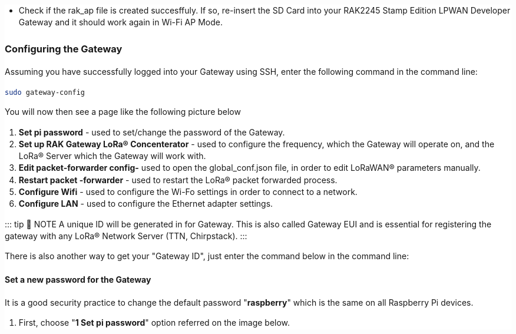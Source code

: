 - Check if the rak_ap file is created succesffuly. If so, re-insert the SD Card into your RAK2245 Stamp Edition LPWAN Developer Gateway and it should work again in Wi-Fi AP Mode.




### Configuring the Gateway

Assuming you have successfully logged into your Gateway using SSH, enter the following command in the command line:

```sh
sudo gateway-config
```

You will now then see a page like the following picture below

<rk-img
  src="/assets/images/wislink-lora/rak2245-stamp-edition/quickstart/configuring-the-gateway/tdvxaiqw3kzn13hawchq.png"
  width="100%"
  caption="Configuration Options for the Gateway"
/>

1. **Set pi password** - used to set/change the password of the Gateway.
2. **Set up RAK Gateway LoRa® Concenterator** - used to configure the frequency, which the Gateway will operate on, and the LoRa® Server which the Gateway will work with.
3. **Edit packet-forwarder config-** used to open the global_conf.json file, in order to edit LoRaWAN® parameters manually.
4. **Restart packet -forwarder** - used to restart the LoRa® packet forwarded process.
5. **Configure Wifi** - used to configure the Wi-Fo settings in order to connect to a network.
6. **Configure LAN** - used to configure the Ethernet adapter settings.

::: tip 📝 NOTE
A unique ID will be generated in for Gateway. This is also called Gateway EUI and is essential for registering the gateway with any LoRa® Network Server (TTN, Chirpstack).
:::

There is also another way to get your "Gateway ID", just enter the command below in the command line:

<rk-img
  src="/assets/images/wislink-lora/rak2245-stamp-edition/quickstart/configuring-the-gateway/f03ijojvwe5w3zt6tjec.png"
  width="70%"
  caption="Gateway ID using the command line"
/>

#### Set a new password for the Gateway

It is a good security practice to change the default password "**raspberry**" which is the same on all Raspberry Pi devices.

1. First, choose "**1 Set pi password**" option referred on the image below.

<rk-img
  src="/assets/images/wislink-lora/rak2245-stamp-edition/quickstart/configuring-the-gateway/qgyeekjep9ew26gae8er.png"
  width="100%"
  caption="Set Pi Password"
/>
